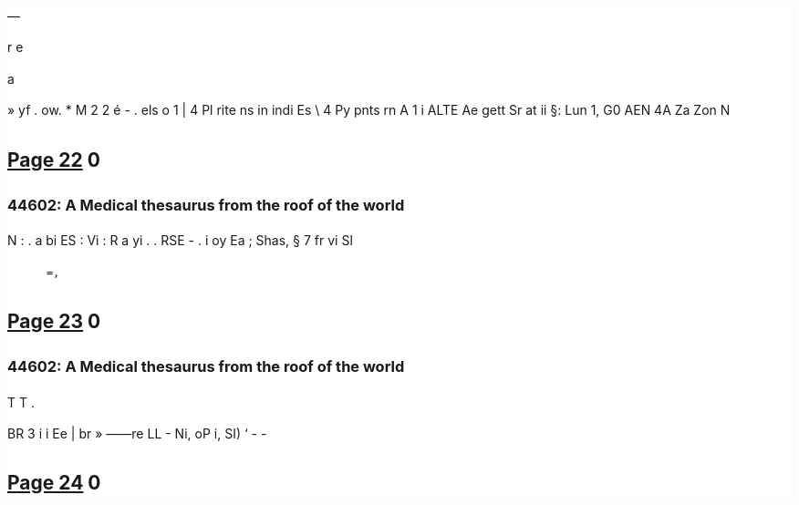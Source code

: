 —
 
r
e
 
a
 
» yf . ow. * M 2 2 é - . 
els o 1 | 4 Pl rite ns in indi Es 
\ 4 Py 
pnts rn A 1 
i ALTE Ae gett 
Sr at ii §: Lun 1, G0 AEN      4A Za 
Zon 
N 

## [Page 22](https://demo.humlab.umu.se/courier/074776engo.pdf#page=22) 0

### 44602: A Medical thesaurus from the roof of the world

  
  
  
  
  
N : . a bi ES : Vi : R 
a yi . . RSE - . 
i oy Ea ; Shas, § 
7 fr 
vi Sl 
  
          =, 
 

## [Page 23](https://demo.humlab.umu.se/courier/074776engo.pdf#page=23) 0

### 44602: A Medical thesaurus from the roof of the world

T
T
.
 
  
  
  
  
  
  
BR 3 i i Ee | 
br » ——re LL - 
Ni, oP i, SI) ‘ - -  
  
  
  
 

## [Page 24](https://demo.humlab.umu.se/courier/074776engo.pdf#page=24) 0

